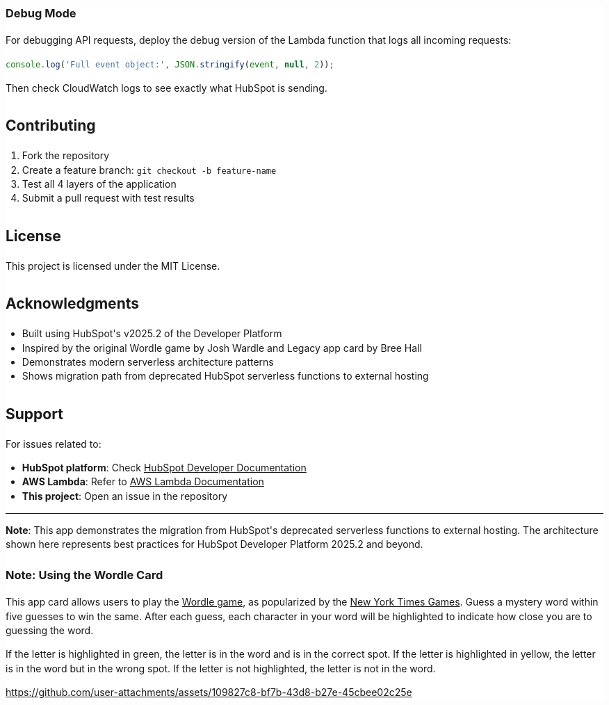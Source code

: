 ### Debug Mode

For debugging API requests, deploy the debug version of the Lambda function that logs all incoming requests:

```javascript
console.log('Full event object:', JSON.stringify(event, null, 2));
```

Then check CloudWatch logs to see exactly what HubSpot is sending.

## Contributing

1. Fork the repository
2. Create a feature branch: `git checkout -b feature-name`
3. Test all 4 layers of the application
4. Submit a pull request with test results

## License

This project is licensed under the MIT License.

## Acknowledgments

- Built using HubSpot's v2025.2 of the Developer Platform
- Inspired by the original Wordle game by Josh Wardle and Legacy app card by Bree Hall
- Demonstrates modern serverless architecture patterns
- Shows migration path from deprecated HubSpot serverless functions to external hosting

## Support

For issues related to:
- **HubSpot platform**: Check [HubSpot Developer Documentation](https://developers.hubspot.com/)
- **AWS Lambda**: Refer to [AWS Lambda Documentation](https://docs.aws.amazon.com/lambda/)
- **This project**: Open an issue in the repository

---

**Note**: This app demonstrates the migration from HubSpot's deprecated serverless functions to external hosting. The architecture shown here represents best practices for HubSpot Developer Platform 2025.2 and beyond.

### Note: Using the Wordle Card

This app card allows users to play the [Wordle game](https://www.nytimes.com/games/wordle/index.html), as popularized by the [New York Times Games](https://www.nytimes.com/games). Guess a mystery word within five guesses to win the same. After each guess, each character in your word will be highlighted to indicate how close you are to guessing the word.

If the letter is highlighted in green, the letter is in the word and is in the correct spot. If the letter is highlighted in yellow, the letter is in the word but in the wrong spot. If the letter is not highlighted, the letter is not in the word.

https://github.com/user-attachments/assets/109827c8-bf7b-43d8-b27e-45cbee02c25e
